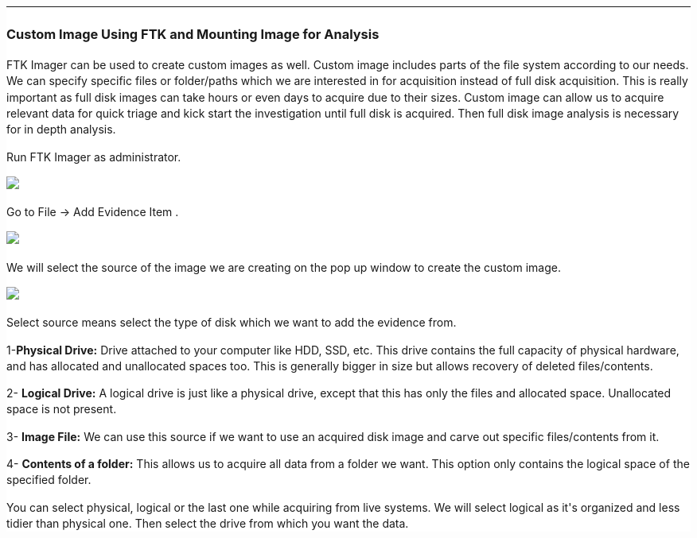 
---


### Custom Image Using FTK and Mounting Image for Analysis

FTK Imager can be used to create custom images as well. Custom image includes parts of the file system according to our needs. We can specify specific files or folder/paths which we are interested in for acquisition instead of full disk acquisition. This is really important as full disk images can take hours or even days to acquire due to their sizes. Custom image can allow us to acquire relevant data for quick triage and kick start the investigation until full disk is acquired. Then full disk image analysis is necessary for in depth analysis.

Run FTK Imager as administrator.

  
  

![](https://letsdefend-images.s3.us-east-2.amazonaws.com/Courses/Forensic-Acquisition-and-Triage/3-+Custom+image+using+ftk+and+mounting+image+for+analysis/1.png)

  
  

Go to File -> Add Evidence Item .

  
  

![](https://letsdefend-images.s3.us-east-2.amazonaws.com/Courses/Forensic-Acquisition-and-Triage/3-+Custom+image+using+ftk+and+mounting+image+for+analysis/2.png)

  
  

We will select the source of the image we are creating on the pop up window to create the custom image.

  
  

![](https://letsdefend-images.s3.us-east-2.amazonaws.com/Courses/Forensic-Acquisition-and-Triage/3-+Custom+image+using+ftk+and+mounting+image+for+analysis/3.png)

  
  

Select source means select the type of disk which we want to add the evidence from.

1-**Physical Drive:** Drive attached to your computer like HDD, SSD, etc. This drive contains the full capacity of physical hardware, and has allocated and unallocated spaces too. This is generally bigger in size but allows recovery of deleted files/contents.

2- **Logical Drive:** A logical drive is just like a physical drive, except that this has only the files and allocated space. Unallocated space is not present.

3- **Image File:** We can use this source if we want to use an acquired disk image and carve out specific files/contents from it.

4- **Contents of a folder:** This allows us to acquire all data from a folder we want. This option only contains the logical space of the specified folder.

You can select physical, logical or the last one while acquiring from live systems. We will select logical as it's organized and less tidier than physical one. Then select the drive from which you want the data.

  
  